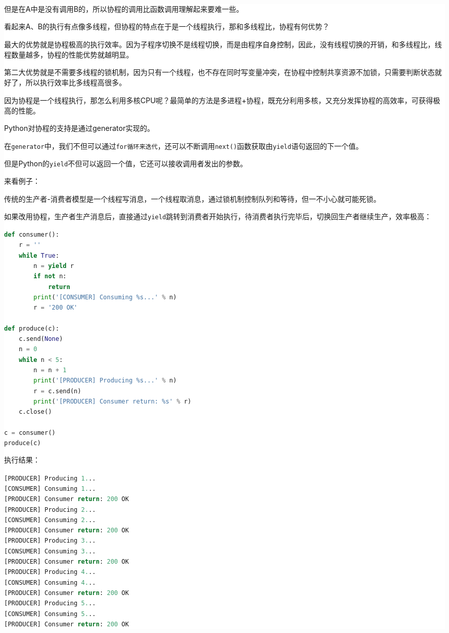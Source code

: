 但是在A中是没有调用B的，所以协程的调用比函数调用理解起来要难一些。

看起来A、B的执行有点像多线程，但协程的特点在于是一个线程执行，那和多线程比，协程有何优势？

最大的优势就是协程极高的执行效率。因为子程序切换不是线程切换，而是由程序自身控制，因此，没有线程切换的开销，和多线程比，线程数量越多，协程的性能优势就越明显。

第二大优势就是不需要多线程的锁机制，因为只有一个线程，也不存在同时写变量冲突，在协程中控制共享资源不加锁，只需要判断状态就好了，所以执行效率比多线程高很多。

因为协程是一个线程执行，那怎么利用多核CPU呢？最简单的方法是多进程+协程，既充分利用多核，又充分发挥协程的高效率，可获得极高的性能。

Python对协程的支持是通过generator实现的。

在```generator```中，我们不但可以通过```for循环来迭代```，还可以不断调用```next()```函数获取由```yield```语句返回的下一个值。

但是Python的```yield```不但可以返回一个值，它还可以接收调用者发出的参数。

来看例子：

传统的生产者-消费者模型是一个线程写消息，一个线程取消息，通过锁机制控制队列和等待，但一不小心就可能死锁。

如果改用协程，生产者生产消息后，直接通过```yield```跳转到消费者开始执行，待消费者执行完毕后，切换回生产者继续生产，效率极高：

```python
def consumer():
    r = ''
    while True:
        n = yield r
        if not n:
            return
        print('[CONSUMER] Consuming %s...' % n)
        r = '200 OK'

def produce(c):
    c.send(None)
    n = 0
    while n < 5:
        n = n + 1
        print('[PRODUCER] Producing %s...' % n)
        r = c.send(n)
        print('[PRODUCER] Consumer return: %s' % r)
    c.close()

c = consumer()
produce(c)
```

执行结果：

```python
[PRODUCER] Producing 1...
[CONSUMER] Consuming 1...
[PRODUCER] Consumer return: 200 OK
[PRODUCER] Producing 2...
[CONSUMER] Consuming 2...
[PRODUCER] Consumer return: 200 OK
[PRODUCER] Producing 3...
[CONSUMER] Consuming 3...
[PRODUCER] Consumer return: 200 OK
[PRODUCER] Producing 4...
[CONSUMER] Consuming 4...
[PRODUCER] Consumer return: 200 OK
[PRODUCER] Producing 5...
[CONSUMER] Consuming 5...
[PRODUCER] Consumer return: 200 OK
```
